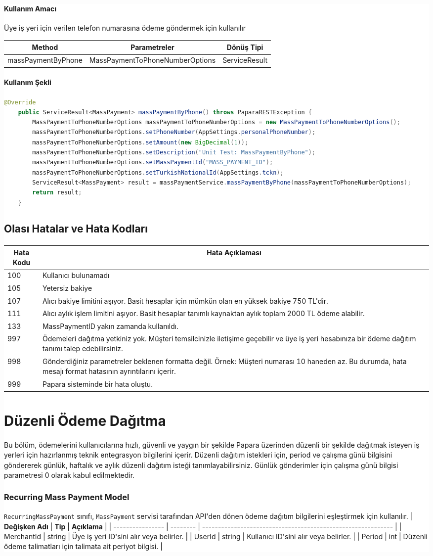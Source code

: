 #### Kullanım Amacı

Üye iş yeri için verilen telefon numarasına ödeme göndermek için kullanılır

| **Method**         | **Parametreler**                | **Dönüş Tipi**             |
| ------------------ | ------------------------------- | -------------------------- |
| massPaymentByPhone | MassPaymentToPhoneNumberOptions | ServiceResult<MassPayment> |

#### Kullanım Şekli

```java
@Override
    public ServiceResult<MassPayment> massPaymentByPhone() throws PaparaRESTException {
        MassPaymentToPhoneNumberOptions massPaymentToPhoneNumberOptions = new MassPaymentToPhoneNumberOptions();
        massPaymentToPhoneNumberOptions.setPhoneNumber(AppSettings.personalPhoneNumber);
        massPaymentToPhoneNumberOptions.setAmount(new BigDecimal(1));
        massPaymentToPhoneNumberOptions.setDescription("Unit Test: MassPaymentByPhone");
        massPaymentToPhoneNumberOptions.setMassPaymentId("MASS_PAYMENT_ID");
        massPaymentToPhoneNumberOptions.setTurkishNationalId(AppSettings.tckn);
        ServiceResult<MassPayment> result = massPaymentService.massPaymentByPhone(massPaymentToPhoneNumberOptions);
        return result;
    }
```



## Olası Hatalar ve Hata Kodları

| **Hata Kodu** | **Hata Açıklaması**                                          |
| ------------- | ------------------------------------------------------------ |
| 100           | Kullanıcı bulunamadı                                         |
| 105           | Yetersiz bakiye                                              |
| 107           | Alıcı bakiye limitini aşıyor. Basit hesaplar için mümkün olan en yüksek bakiye 750 TL'dir. |
| 111           | Alıcı aylık işlem limitini aşıyor. Basit hesaplar tanımlı kaynaktan aylık toplam 2000 TL ödeme alabilir. |
| 133           | MassPaymentID yakın zamanda kullanıldı.                      |
| 997           | Ödemeleri dağıtma yetkiniz yok. Müşteri temsilcinizle iletişime geçebilir ve üye iş yeri hesabınıza bir ödeme dağıtım tanımı talep edebilirsiniz. |
| 998           | Gönderdiğiniz parametreler beklenen formatta değil. Örnek: Müşteri numarası 10 haneden az. Bu durumda, hata mesajı format hatasının ayrıntılarını içerir. |
| 999 | Papara sisteminde bir hata oluştu. |
# <a name="recurring-mass-payment"> Düzenli Ödeme Dağıtma</a> 
Bu bölüm, ödemelerini kullanıcılarına hızlı, güvenli ve yaygın bir şekilde Papara üzerinden düzenli bir şekilde dağıtmak isteyen iş yerleri için hazırlanmış teknik entegrasyon bilgilerini içerir.
Düzenli dağıtım istekleri için, period ve çalışma günü bilgisini göndererek günlük, haftalık ve aylık düzenli dağıtım isteği tanımlayabilirsiniz.
Günlük gönderimler için çalışma günü bilgisi parametresi 0 olarak kabul edilmektedir.
### Recurring Mass Payment Model
`RecurringMassPayment` sınıfı, `MassPayment` servisi tarafından API'den dönen ödeme dağıtım bilgilerini eşleştirmek için kullanılır.
| **Değişken Adı** | **Tip**  | **Açıklama**                                                 |
| ---------------- | -------- | ------------------------------------------------------------ |
| MerchantId    | string   | Üye iş yeri ID'sini alır veya belirler.                         |
| UserId        | string     | Kullanıcı ID'sini alır veya belirler.                         |
| Period        | int | Düzenli ödeme talimatları için talimata ait periyot bilgisi.         |